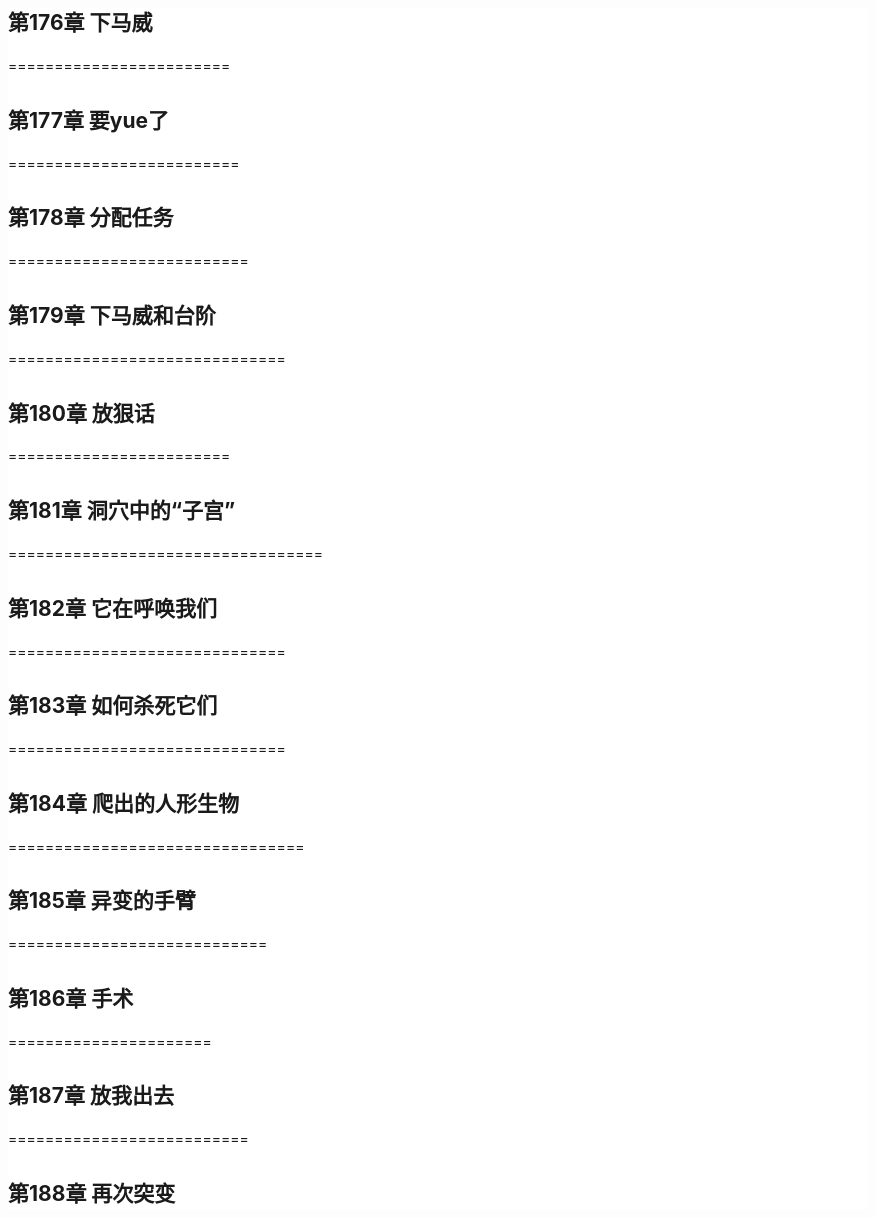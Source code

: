 ## 第176章 下马威

========================

## 第177章 要yue了

=========================

## 第178章 分配任务

==========================

## 第179章 下马威和台阶

==============================

## 第180章 放狠话

========================

## 第181章 洞穴中的“子宫”

==================================

## 第182章 它在呼唤我们

==============================

## 第183章 如何杀死它们

==============================

## 第184章 爬出的人形生物

================================

## 第185章 异变的手臂

============================

## 第186章 手术

======================

## 第187章 放我出去

==========================

## 第188章 再次突变
